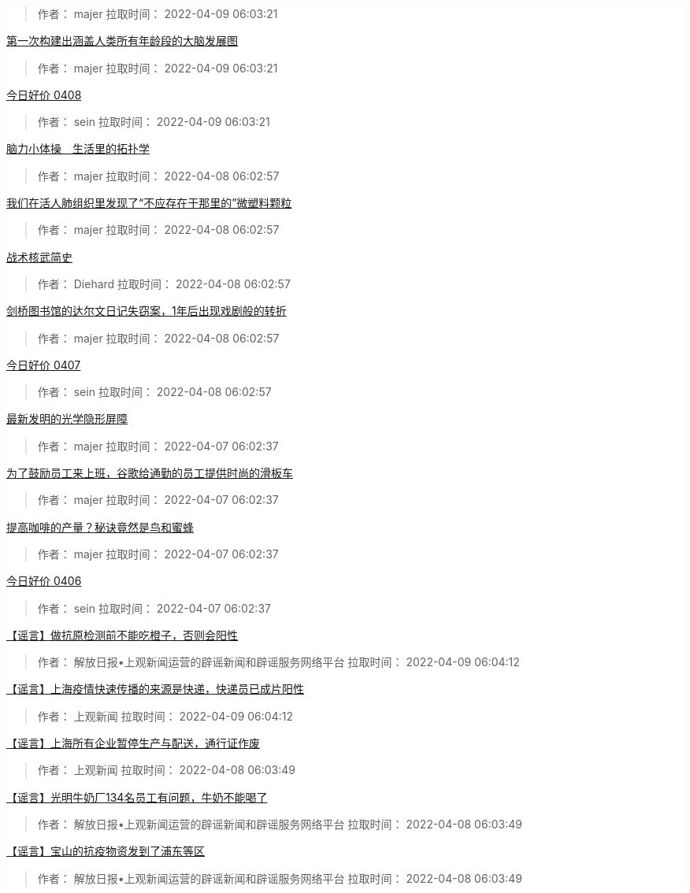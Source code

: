 > 作者： majer  拉取时间： 2022-04-09 06:03:21

 [第一次构建出涵盖人类所有年龄段的大脑发展图](http://jandan.net/p/110535)

> 作者： majer  拉取时间： 2022-04-09 06:03:21

 [今日好价 0408](http://jandan.net/p/110533)

> 作者： sein  拉取时间： 2022-04-09 06:03:21

 [脑力小体操　生活里的拓扑学](http://jandan.net/p/110522)

> 作者： majer  拉取时间： 2022-04-08 06:02:57

 [我们在活人肺组织里发现了“不应存在于那里的”微塑料颗粒](http://jandan.net/p/110532)

> 作者： majer  拉取时间： 2022-04-08 06:02:57

 [战术核武简史](http://jandan.net/p/110531)

> 作者： Diehard  拉取时间： 2022-04-08 06:02:57

 [剑桥图书馆的达尔文日记失窃案，1年后出现戏剧般的转折](http://jandan.net/p/110528)

> 作者： majer  拉取时间： 2022-04-08 06:02:57

 [今日好价 0407](http://jandan.net/p/110529)

> 作者： sein  拉取时间： 2022-04-08 06:02:57

 [最新发明的光学隐形屏障](http://jandan.net/p/110527)

> 作者： majer  拉取时间： 2022-04-07 06:02:37

 [为了鼓励员工来上班，谷歌给通勤的员工提供时尚的滑板车](http://jandan.net/p/110526)

> 作者： majer  拉取时间： 2022-04-07 06:02:37

 [提高咖啡的产量？秘诀竟然是鸟和蜜蜂](http://jandan.net/p/110523)

> 作者： majer  拉取时间： 2022-04-07 06:02:37

 [今日好价 0406](http://jandan.net/p/110525)

> 作者： sein  拉取时间： 2022-04-07 06:02:37

 [【谣言】做抗原检测前不能吃橙子，否则会阳性](https://vp.fact.qq.com/article?id=917e30a26e375736325bc84910be5ce0)

> 作者： 解放日报•上观新闻运营的辟谣新闻和辟谣服务网络平台  拉取时间： 2022-04-09 06:04:12

 [【谣言】上海疫情快速传播的来源是快递，快递员已成片阳性](https://vp.fact.qq.com/article?id=54ac30127188d5103be4caed9d07c4e3)

> 作者： 上观新闻  拉取时间： 2022-04-09 06:04:12

 [【谣言】上海所有企业暂停生产与配送，通行证作废](https://vp.fact.qq.com/article?id=ab321435615c77e9c2b172554105bf97)

> 作者： 上观新闻  拉取时间： 2022-04-08 06:03:49

 [【谣言】光明牛奶厂134名员工有问题，牛奶不能喝了](https://vp.fact.qq.com/article?id=2fb6bc51ac02bcb079277d37bb3847f8)

> 作者： 解放日报•上观新闻运营的辟谣新闻和辟谣服务网络平台  拉取时间： 2022-04-08 06:03:49

 [【谣言】宝山的抗疫物资发到了浦东等区](https://vp.fact.qq.com/article?id=054acb7b079e87c511a1163894347012)

> 作者： 解放日报•上观新闻运营的辟谣新闻和辟谣服务网络平台  拉取时间： 2022-04-08 06:03:49

